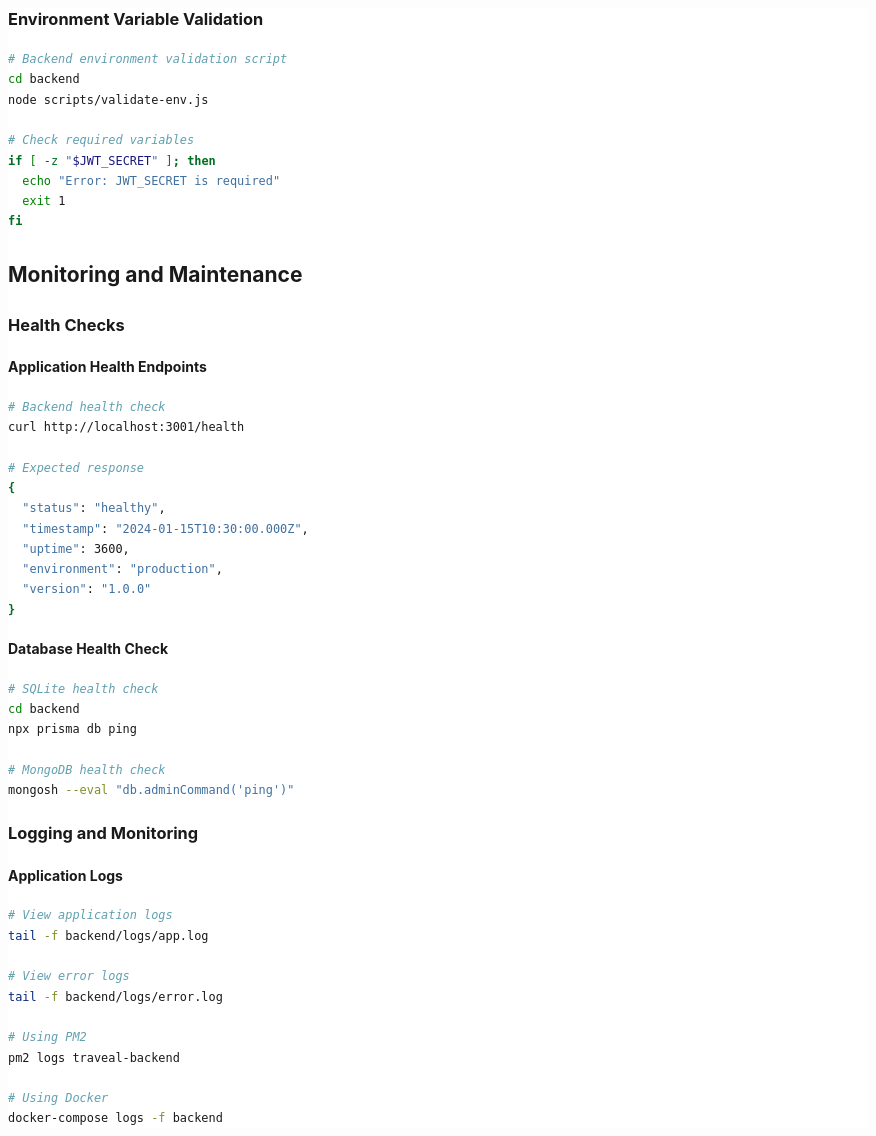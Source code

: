 ### Environment Variable Validation
```bash
# Backend environment validation script
cd backend
node scripts/validate-env.js

# Check required variables
if [ -z "$JWT_SECRET" ]; then
  echo "Error: JWT_SECRET is required"
  exit 1
fi
```

## Monitoring and Maintenance

### Health Checks

#### Application Health Endpoints
```bash
# Backend health check
curl http://localhost:3001/health

# Expected response
{
  "status": "healthy",
  "timestamp": "2024-01-15T10:30:00.000Z",
  "uptime": 3600,
  "environment": "production",
  "version": "1.0.0"
}
```

#### Database Health Check
```bash
# SQLite health check
cd backend
npx prisma db ping

# MongoDB health check
mongosh --eval "db.adminCommand('ping')"
```

### Logging and Monitoring

#### Application Logs
```bash
# View application logs
tail -f backend/logs/app.log

# View error logs
tail -f backend/logs/error.log

# Using PM2
pm2 logs traveal-backend

# Using Docker
docker-compose logs -f backend
```
